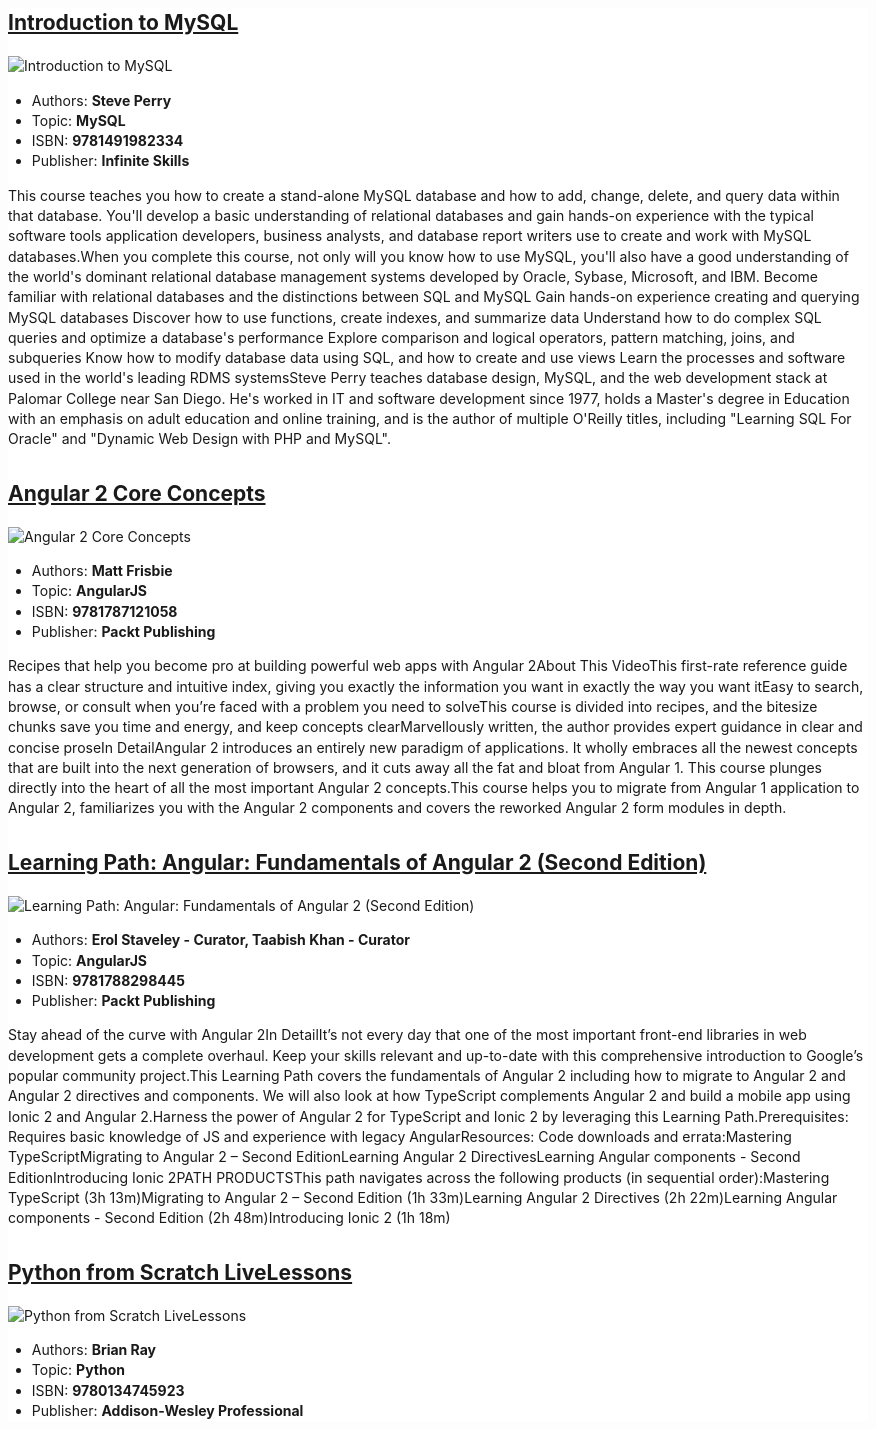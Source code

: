 <div class="safaribook"><h2><a href="https://www.safaribooksonline.com/library/view/introduction-to-mysql/9781491982334/">Introduction to MySQL</a></h2><p><img src="http://www.safaribooksonline.com/library/cover/9781491982334/" alt="Introduction to MySQL"><ul><li>Authors: <strong>Steve Perry</strong></li><li>Topic: <strong>MySQL</strong></li><li>ISBN: <strong>9781491982334</strong></li><li>Publisher: <strong>Infinite Skills</strong></li></ul>
This course teaches you how to create a stand-alone MySQL database and how to add, change, delete, and query data within that database. You'll develop a basic understanding of relational databases and gain hands-on experience with the typical software tools application developers, business analysts, and database report writers use to create and work with MySQL databases.When you complete this course, not only will you know how to use MySQL, you'll also have a good understanding of the world's dominant relational database management systems developed by Oracle, Sybase, Microsoft, and IBM. Become familiar with relational databases and the distinctions between SQL and MySQL Gain hands-on experience creating and querying MySQL databases Discover how to use functions, create indexes, and summarize data Understand how to do complex SQL queries and optimize a database's performance Explore comparison and logical operators, pattern matching, joins, and subqueries Know how to modify database data using SQL, and how to create and use views Learn the processes and software used in the world's leading RDMS systemsSteve Perry teaches database design, MySQL, and the web development stack at Palomar College near San Diego. He's worked in IT and software development since 1977, holds a Master's degree in Education with an emphasis on adult education and online training, and is the author of multiple O'Reilly titles, including "Learning SQL For Oracle" and "Dynamic Web Design with PHP and MySQL".
</p></div>

<div class="safaribook"><h2><a href="https://www.safaribooksonline.com/library/view/angular-2-core/9781787121058/">Angular 2 Core Concepts</a></h2><p><img src="http://www.safaribooksonline.com/library/cover/9781787121058/" alt="Angular 2 Core Concepts"><ul><li>Authors: <strong>Matt Frisbie</strong></li><li>Topic: <strong>AngularJS</strong></li><li>ISBN: <strong>9781787121058</strong></li><li>Publisher: <strong>Packt Publishing</strong></li></ul>
Recipes that help you become pro at building powerful web apps with Angular 2About This VideoThis first-rate reference guide has a clear structure and intuitive index, giving you exactly the information you want in exactly the way you want itEasy to search, browse, or consult when you’re faced with a problem you need to solveThis course is divided into recipes, and the bitesize chunks save you time and energy, and keep concepts clearMarvellously written, the author provides expert guidance in clear and concise proseIn DetailAngular 2 introduces an entirely new paradigm of applications. It wholly embraces all the newest concepts that are built into the next generation of browsers, and it cuts away all the fat and bloat from Angular 1. This course plunges directly into the heart of all the most important Angular 2 concepts.This course helps you to migrate from Angular 1 application to Angular 2, familiarizes you with the Angular 2 components and covers the reworked Angular 2 form modules in depth.
</p></div>

<div class="safaribook"><h2><a href="https://www.safaribooksonline.com/library/view/learning-path-angular/9781788298445/">Learning Path: Angular: Fundamentals of Angular 2 (Second Edition)</a></h2><p><img src="http://www.safaribooksonline.com/library/cover/9781788298445/" alt="Learning Path: Angular: Fundamentals of Angular 2 (Second Edition)"><ul><li>Authors: <strong>Erol Staveley - Curator, Taabish Khan - Curator</strong></li><li>Topic: <strong>AngularJS</strong></li><li>ISBN: <strong>9781788298445</strong></li><li>Publisher: <strong>Packt Publishing</strong></li></ul>
Stay ahead of the curve with Angular 2In DetailIt’s not every day that one of the most important front-end libraries in web development gets a complete overhaul. Keep your skills relevant and up-to-date with this comprehensive introduction to Google’s popular community project.This Learning Path covers the fundamentals of Angular 2 including how to migrate to Angular 2 and Angular 2 directives and components. We will also look at how TypeScript complements Angular 2 and build a mobile app using Ionic 2 and Angular 2.Harness the power of Angular 2 for TypeScript and Ionic 2 by leveraging this Learning Path.Prerequisites: Requires basic knowledge of JS and experience with legacy AngularResources: Code downloads and errata:Mastering TypeScriptMigrating to Angular 2 – Second EditionLearning Angular 2 DirectivesLearning Angular components - Second EditionIntroducing Ionic 2PATH PRODUCTSThis path navigates across the following products (in sequential order):Mastering TypeScript (3h 13m)Migrating to Angular 2 – Second Edition (1h 33m)Learning Angular 2 Directives (2h 22m)Learning Angular components - Second Edition (2h 48m)Introducing Ionic 2 (1h 18m)
</p></div>

<div class="safaribook"><h2><a href="https://www.safaribooksonline.com/library/view/python-from-scratch/9780134745923/">Python from Scratch LiveLessons</a></h2><p><img src="http://www.safaribooksonline.com/library/cover/9780134745923/" alt="Python from Scratch LiveLessons"><ul><li>Authors: <strong>Brian Ray</strong></li><li>Topic: <strong>Python</strong></li><li>ISBN: <strong>9780134745923</strong></li><li>Publisher: <strong>Addison-Wesley Professional</strong></li></ul>